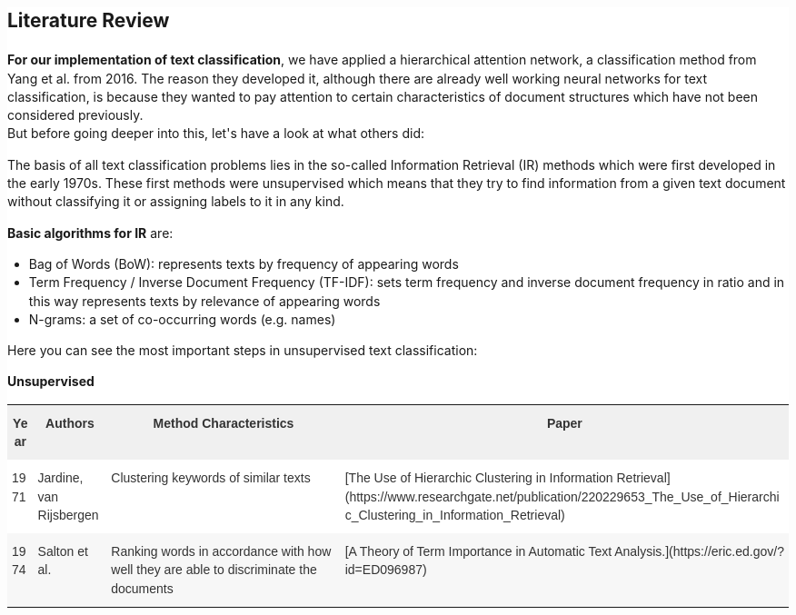 ## Literature Review

**For our implementation of text classification**, we have applied a hierarchical attention network, a classification method from Yang et al. from 2016. The reason they developed it, although there are already well working neural networks for text classification, is because they wanted to pay attention to certain characteristics of document structures which have not been considered previously. <br>
But before going deeper into this, let's have a look at what others did:

The basis of all text classification problems lies in the so-called Information Retrieval (IR) methods which were first developed in the early 1970s. These first methods were unsupervised which means that they try to find information from a given text document without classifying it or assigning labels to it in any kind. <br>

**Basic algorithms for IR** are:

  * Bag of Words (BoW): represents texts by frequency of appearing words
  * Term Frequency / Inverse Document Frequency (TF-IDF): sets term frequency and inverse document frequency in ratio and in this way represents texts by relevance of appearing words
  * N-grams: a set of co-occurring words (e.g. names)

Here you can see the most important steps in unsupervised text classification:

**Unsupervised**

<style type="text/css">
.tg  {border-collapse:collapse;border-spacing:0;border-color:#ccc;width: 100%;}
.tg td{font-family:Arial, sans-serif;font-size:14px;padding:10px 5px;border-style:solid;border-width:0px;overflow:hidden;word-break:normal;border-color:#ccc;color:#333;}
.tg th{font-family:Arial, sans-serif;font-size:14px;font-weight:normal;padding:10px 5px;border-style:solid;border-width:0px;overflow:hidden;word-break:normal;border-color:#ccc;color:#333;background-color:#f0f0f0;}
.tg .tg-yw4l{vertical-align:top}
</style>
<table class="tg">
  <tr>
    <th class="tg-yw4l"><strong>Year</strong></th>
    <th class="tg-yw4l"><strong>Authors</strong></th>
    <th class="tg-yw4l"><strong>Method Characteristics</strong></th>
	<th class="tg-yw4l"><strong>Paper</strong></th>
  </tr>
  <tr>
    <td class="tg-yw4l">1971</td>
    <td class="tg-yw4l">Jardine, van Rijsbergen</td>
    <td class="tg-yw4l">Clustering keywords of similar texts</td>
	<td class="tg-yw4l">[The Use of Hierarchic Clustering in Information Retrieval](https://www.researchgate.net/publication/220229653_The_Use_of_Hierarchic_Clustering_in_Information_Retrieval)</td>
  </tr>
  <tr>
    <td style="background-color: #f7f7f7;" class="tg-yw4l">1974</td>
    <td style="background-color: #f7f7f7;"  class="tg-yw4l">Salton et al.</td>
    <td style="background-color: #f7f7f7;"  class="tg-yw4l">Ranking words in accordance with how well they are able to discriminate the documents</td>
	<td style="background-color: #f7f7f7;"  class="tg-yw4l">[A Theory of Term Importance in Automatic Text Analysis.](https://eric.ed.gov/?id=ED096987)</td>
